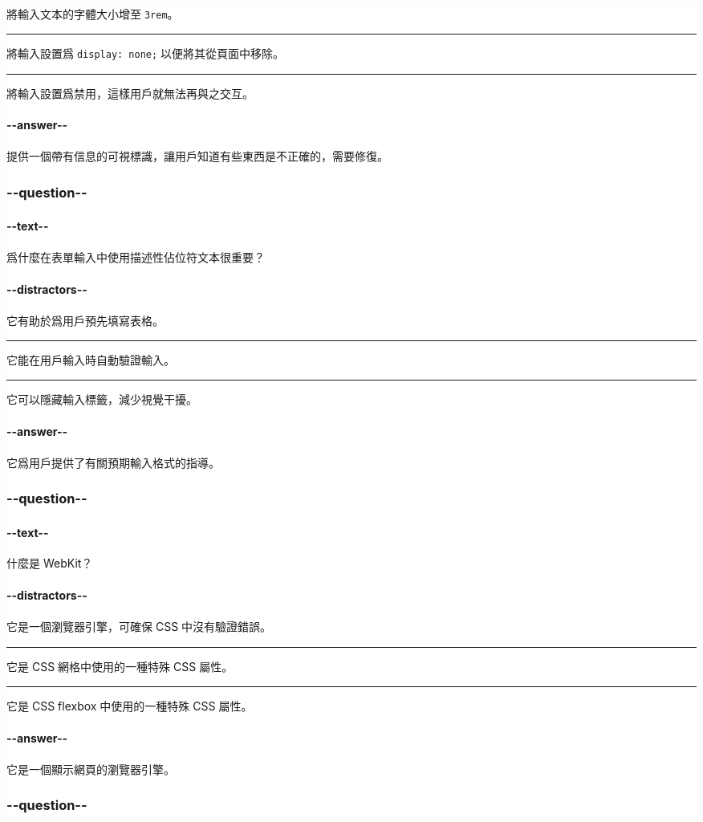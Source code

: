 將輸入文本的字體大小增至 `3rem`。

---

將輸入設置爲 `display: none;` 以便將其從頁面中移除。

---

將輸入設置爲禁用，這樣用戶就無法再與之交互。

#### --answer--

提供一個帶有信息的可視標識，讓用戶知道有些東西是不正確的，需要修復。

### --question--

#### --text--

爲什麼在表單輸入中使用描述性佔位符文本很重要？

#### --distractors--

它有助於爲用戶預先填寫表格。

---

它能在用戶輸入時自動驗證輸入。

---

它可以隱藏輸入標籤，減少視覺干擾。

#### --answer--

它爲用戶提供了有關預期輸入格式的指導。

### --question--

#### --text--

什麼是 WebKit？

#### --distractors--

它是一個瀏覽器引擎，可確保 CSS 中沒有驗證錯誤。

---

它是 CSS 網格中使用的一種特殊 CSS 屬性。

---

它是 CSS flexbox 中使用的一種特殊 CSS 屬性。

#### --answer--

它是一個顯示網頁的瀏覽器引擎。

### --question--
